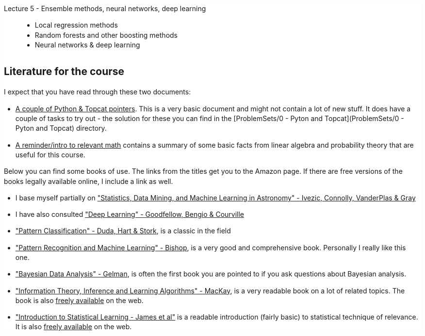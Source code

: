 <dt>Lecture 5 - Ensemble methods, neural networks, deep learning</dt>
  <dd>
   <ul>
     <li>  Local regression methods </li>
     <li>  Random forests and other boosting methods </li>
     <li>  Neural networks & deep learning </li>
   </ul>
  </dd>
</dl>


## Literature for the course

I expect that you have read through these two documents:
- [A couple of Python & Topcat pointers](Texts/Python-Topcat/Python-Topcat-MLD2019.pdf). This is a very basic document and might not contain a lot of new stuff. It does have a couple of tasks to try out - the solution for these you can find in the [ProblemSets/0 - Pyton and Topcat](ProblemSets/0 - Pyton and Topcat) directory. 

- [A reminder/intro to relevant math](Texts/MathIntro/math_reminders.pdf) contains a summary of some basic facts from linear algebra and probability theory that are useful for this course.

Below you can find some books of use. The links from the titles get you to the Amazon page. If there are free versions of the books legally available online, I include a link as well.

- I base myself partially on ["Statistics, Data Mining, and Machine Learning in Astronomy" - Ivezic, Connolly, VanderPlas &amp; Gray](http://www.amazon.co.uk/Statistics-Mining-Machine-Learning-Astronomy/dp/0691151687/ref=sr_1_1?ie=UTF8&amp;qid=1444255176&amp;sr=8-1&amp;keywords=Statistics%2C+Data+Mining%2C+and+Machine+Learning+in+Astronomy+-+Ivezic%2C+Connolly%2C+VanderPlas+%26+Gray)

- I have also consulted ["Deep Learning" - Goodfellow, Bengio &amp; Courville](https://www.amazon.co.uk/Deep-Learning-Adaptive-Computation-Machine/dp/0262035618/ref=sr_1_1?ie=UTF8&amp;qid=1505297517&amp;sr=8-1&amp;keywords=Deep+Learning)

- ["Pattern Classification" - Duda, Hart &amp; Stork](http://www.amazon.co.uk/Pattern-Classification-Second-Wiley-Interscience-publication/dp/0471056693/ref=sr_1_1?ie=UTF8&amp;qid=1444255264&amp;sr=8-1&amp;keywords=Pattern+Classification), is a classic in the field

- ["Pattern Recognition and Machine Learning" - Bishop](http://www.amazon.co.uk/Pattern-Recognition-Machine-Learning-BISHOP/dp/8132209060/ref=sr_1_1?ie=UTF8&amp;qid=1444255326&amp;sr=8-1&amp;keywords=Pattern+Recognition+and+Machine+Learning+-+Bishop), is a very good and comprehensive book. Personally I really like this one.

- ["Bayesian Data Analysis" - Gelman](http://www.amazon.co.uk/Bayesian-Analysis-Chapman-Statistical-Science/dp/1439840954/ref=sr_1_1?ie=UTF8&amp;qid=1444255416&amp;sr=8-1&amp;keywords=Bayesian+Data+Analysis+-+Gelman), is often the first book you are pointed to if you ask questions about Bayesian analysis.

- ["Information Theory, Inference and Learning Algorithms" - MacKay](http://www.amazon.co.uk/Information-Theory-Inference-Learning-Algorithms/dp/0521642981/ref=sr_1_1?ie=UTF8&amp;qid=1444255466&amp;sr=8-1&amp;keywords=Information+Theory%2C+Inference+and+Learning+Algorithms), is a very readable book on a lot of related topics. The book is also [freely available](http://www.inference.phy.cam.ac.uk/itila/book.html) on the web.

- ["Introduction to Statistical Learning - James et al"](http://www.amazon.co.uk/Introduction-Statistical-Learning-Applications-Statistics/dp/1461471370/ref=sr_1_fkmr0_1?ie=UTF8&amp;qid=1444255565&amp;sr=8-1-fkmr0&amp;keywords=Introduction+to+Statistical+Learning+-+James+et+al) is a readable introduction (fairly basic) to statistical technique of relevance. It is also [freely available](http://www-bcf.usc.edu/~gareth/ISL/) on the web.
